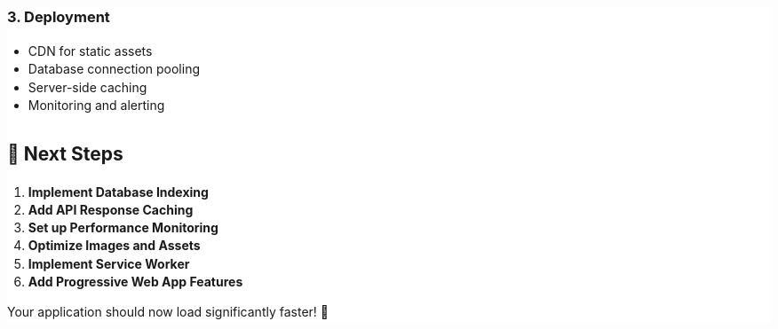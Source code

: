 ### 3. **Deployment**
- CDN for static assets
- Database connection pooling
- Server-side caching
- Monitoring and alerting

## 🎯 Next Steps

1. **Implement Database Indexing**
2. **Add API Response Caching**
3. **Set up Performance Monitoring**
4. **Optimize Images and Assets**
5. **Implement Service Worker**
6. **Add Progressive Web App Features**

Your application should now load significantly faster! 🚀
